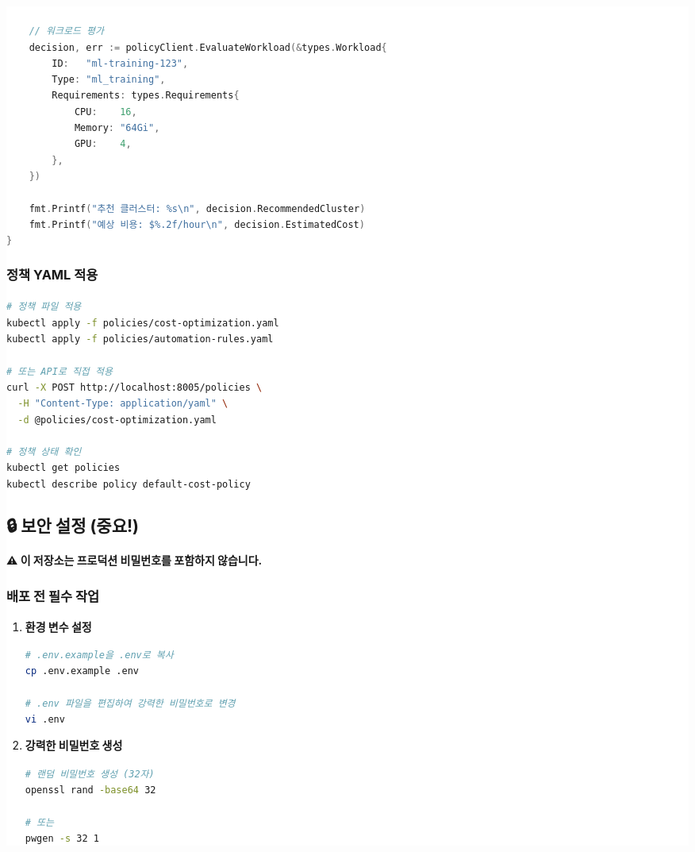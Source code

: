 ```go
    
    // 워크로드 평가
    decision, err := policyClient.EvaluateWorkload(&types.Workload{
        ID:   "ml-training-123",
        Type: "ml_training",
        Requirements: types.Requirements{
            CPU:    16,
            Memory: "64Gi",
            GPU:    4,
        },
    })
    
    fmt.Printf("추천 클러스터: %s\n", decision.RecommendedCluster)
    fmt.Printf("예상 비용: $%.2f/hour\n", decision.EstimatedCost)
}
```

### **정책 YAML 적용**
```bash
# 정책 파일 적용
kubectl apply -f policies/cost-optimization.yaml
kubectl apply -f policies/automation-rules.yaml

# 또는 API로 직접 적용
curl -X POST http://localhost:8005/policies \
  -H "Content-Type: application/yaml" \
  -d @policies/cost-optimization.yaml

# 정책 상태 확인
kubectl get policies
kubectl describe policy default-cost-policy
```

## 🔒 보안 설정 (중요!)

**⚠️ 이 저장소는 프로덕션 비밀번호를 포함하지 않습니다.**

### 배포 전 필수 작업

1. **환경 변수 설정**
   ```bash
   # .env.example을 .env로 복사
   cp .env.example .env

   # .env 파일을 편집하여 강력한 비밀번호로 변경
   vi .env
   ```

2. **강력한 비밀번호 생성**
   ```bash
   # 랜덤 비밀번호 생성 (32자)
   openssl rand -base64 32

   # 또는
   pwgen -s 32 1
   ```
